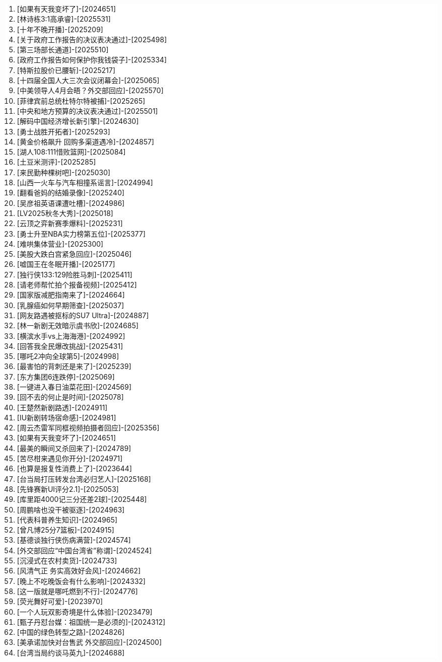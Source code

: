 1. [如果有天我变坏了]-[2024651]
1. [林诗栋3:1高承睿]-[2025531]
1. [十年不晚开播]-[2025209]
1. [关于政府工作报告的决议表决通过]-[2025498]
1. [第三场部长通道]-[2025510]
1. [政府工作报告如何保护你我钱袋子]-[2025334]
1. [特斯拉股价已腰斩]-[2025217]
1. [十四届全国人大三次会议闭幕会]-[2025065]
1. [中美领导人4月会晤？外交部回应]-[2025570]
1. [菲律宾前总统杜特尔特被捕]-[2025265]
1. [中央和地方预算的决议表决通过]-[2025501]
1. [解码中国经济增长新引擎]-[2024630]
1. [勇士战胜开拓者]-[2025293]
1. [黄金价格飙升 回购多渠道遇冷]-[2024857]
1. [湖人108:111惜败篮网]-[2025084]
1. [土豆米测评]-[2025285]
1. [来民勤种棵树吧]-[2025030]
1. [山西一火车与汽车相撞系谣言]-[2024994]
1. [翻看爸妈的结婚录像]-[2025240]
1. [吴彦祖英语课遭吐槽]-[2024986]
1. [LV2025秋冬大秀]-[2025018]
1. [云顶之弈新赛季爆料]-[2025231]
1. [勇士升至NBA实力榜第五位]-[2025377]
1. [难哄集体营业]-[2025300]
1. [美股大跌白宫紧急回应]-[2025046]
1. [嘘国王在冬眠开播]-[2025177]
1. [独行侠133:129险胜马刺]-[2025411]
1. [请老师帮忙拍个报备视频]-[2025412]
1. [国家版减肥指南来了]-[2024664]
1. [乳腺癌如何早期筛查]-[2025037]
1. [网友路遇被抠标的SU7 Ultra]-[2024887]
1. [林一新剧无效暗示虞书欣]-[2024685]
1. [横滨水手vs上海海港]-[2024992]
1. [回答我全民爆改挑战]-[2025431]
1. [哪吒2冲向全球第5]-[2024998]
1. [最害怕的背刺还是来了]-[2025239]
1. [东方集团6连跌停]-[2025069]
1. [一键进入春日油菜花田]-[2024569]
1. [回不去的何止是时间]-[2025078]
1. [王楚然新剧路透]-[2024911]
1. [IU新剧转场宿命感]-[2024981]
1. [周云杰雷军同框视频拍摄者回应]-[2025356]
1. [如果有天我变坏了]-[2024651]
1. [最美的瞬间又杀回来了]-[2024789]
1. [苦尽柑来遇见你开分]-[2024971]
1. [也算是报复性消费上了]-[2023644]
1. [台当局打压转发台湾必归艺人]-[2025168]
1. [先锋赛新UI评分2.1]-[2025053]
1. [库里距4000记三分还差2球]-[2025448]
1. [周鹏啥也没干被驱逐]-[2024963]
1. [代表科普养生知识]-[2024965]
1. [曾凡博25分7篮板]-[2024915]
1. [基德谈独行侠伤病满营]-[2024574]
1. [外交部回应“中国台湾省”称谓]-[2024524]
1. [沉浸式在农村卖货]-[2024733]
1. [风清气正 务实高效好会风]-[2024662]
1. [晚上不吃晚饭会有什么影响]-[2024332]
1. [这一版就是哪吒燃到不行]-[2024776]
1. [荧光舞好可爱]-[2023970]
1. [一个人玩双影奇境是什么体验]-[2023479]
1. [甄子丹怼台媒：祖国统一是必须的]-[2024312]
1. [中国的绿色转型之路]-[2024826]
1. [美承诺加快对台售武 外交部回应]-[2024500]
1. [台湾当局约谈马英九]-[2024688]